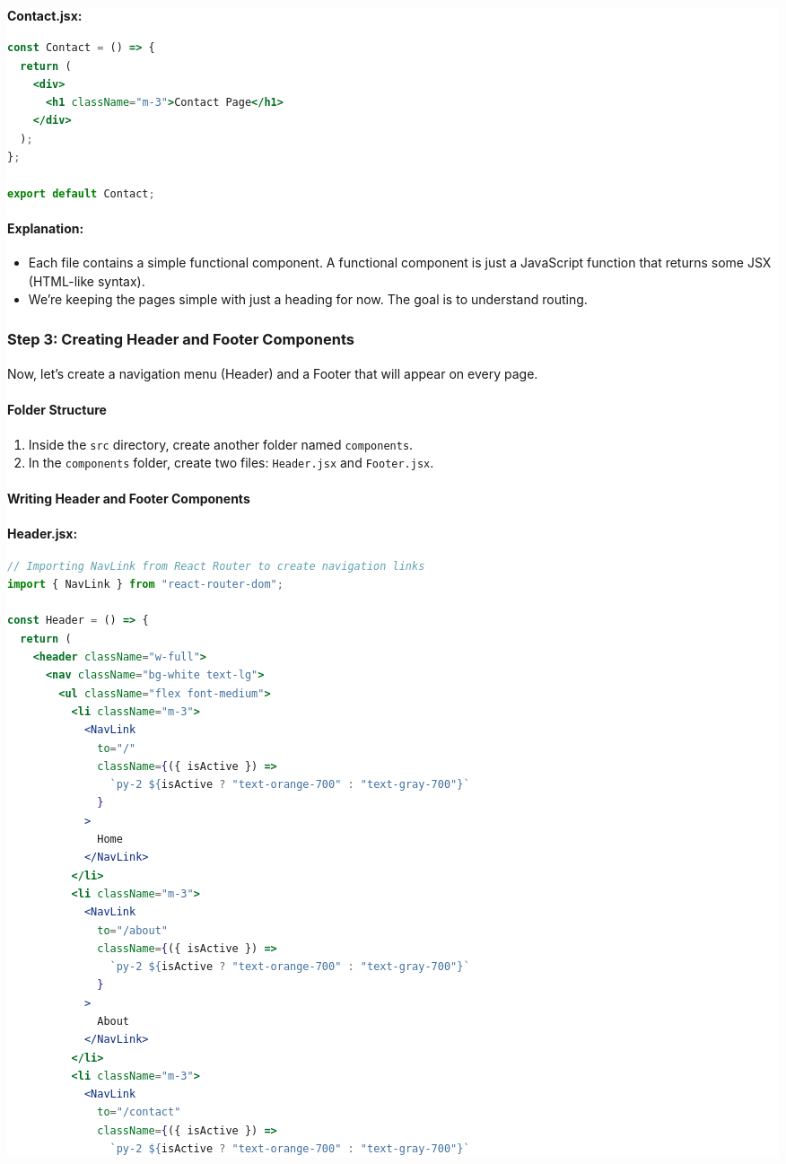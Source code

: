 **Contact.jsx:**

```jsx
const Contact = () => {
  return (
    <div>
      <h1 className="m-3">Contact Page</h1>
    </div>
  );
};

export default Contact;
```

#### Explanation:

- Each file contains a simple functional component. A functional component is just a JavaScript function that returns some JSX (HTML-like syntax).
- We’re keeping the pages simple with just a heading for now. The goal is to understand routing.

### Step 3: Creating Header and Footer Components

Now, let’s create a navigation menu (Header) and a Footer that will appear on every page.

#### Folder Structure

1. Inside the `src` directory, create another folder named `components`.
2. In the `components` folder, create two files: `Header.jsx` and `Footer.jsx`.

#### Writing Header and Footer Components

**Header.jsx:**

```jsx
// Importing NavLink from React Router to create navigation links
import { NavLink } from "react-router-dom";

const Header = () => {
  return (
    <header className="w-full">
      <nav className="bg-white text-lg">
        <ul className="flex font-medium">
          <li className="m-3">
            <NavLink
              to="/"
              className={({ isActive }) =>
                `py-2 ${isActive ? "text-orange-700" : "text-gray-700"}`
              }
            >
              Home
            </NavLink>
          </li>
          <li className="m-3">
            <NavLink
              to="/about"
              className={({ isActive }) =>
                `py-2 ${isActive ? "text-orange-700" : "text-gray-700"}`
              }
            >
              About
            </NavLink>
          </li>
          <li className="m-3">
            <NavLink
              to="/contact"
              className={({ isActive }) =>
                `py-2 ${isActive ? "text-orange-700" : "text-gray-700"}`
```